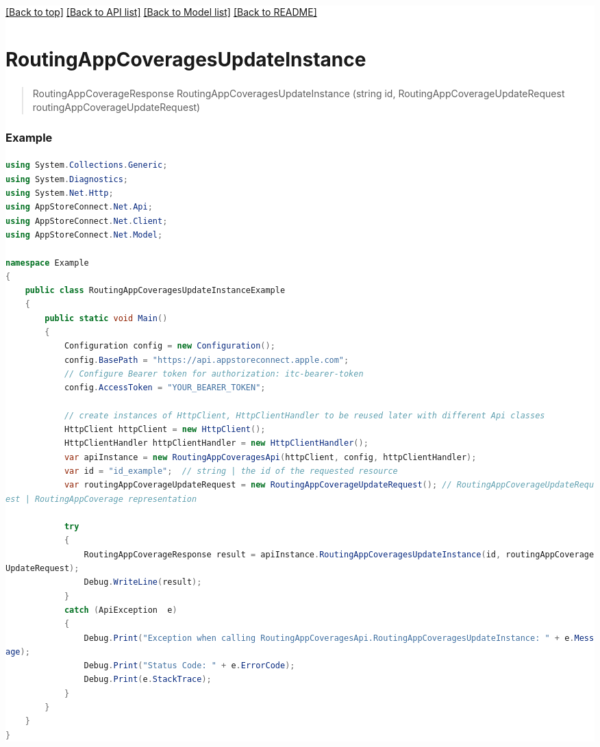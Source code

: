 [[Back to top]](#) [[Back to API list]](../README.md#documentation-for-api-endpoints) [[Back to Model list]](../README.md#documentation-for-models) [[Back to README]](../README.md)

<a id="routingappcoveragesupdateinstance"></a>
# **RoutingAppCoveragesUpdateInstance**
> RoutingAppCoverageResponse RoutingAppCoveragesUpdateInstance (string id, RoutingAppCoverageUpdateRequest routingAppCoverageUpdateRequest)



### Example
```csharp
using System.Collections.Generic;
using System.Diagnostics;
using System.Net.Http;
using AppStoreConnect.Net.Api;
using AppStoreConnect.Net.Client;
using AppStoreConnect.Net.Model;

namespace Example
{
    public class RoutingAppCoveragesUpdateInstanceExample
    {
        public static void Main()
        {
            Configuration config = new Configuration();
            config.BasePath = "https://api.appstoreconnect.apple.com";
            // Configure Bearer token for authorization: itc-bearer-token
            config.AccessToken = "YOUR_BEARER_TOKEN";

            // create instances of HttpClient, HttpClientHandler to be reused later with different Api classes
            HttpClient httpClient = new HttpClient();
            HttpClientHandler httpClientHandler = new HttpClientHandler();
            var apiInstance = new RoutingAppCoveragesApi(httpClient, config, httpClientHandler);
            var id = "id_example";  // string | the id of the requested resource
            var routingAppCoverageUpdateRequest = new RoutingAppCoverageUpdateRequest(); // RoutingAppCoverageUpdateRequest | RoutingAppCoverage representation

            try
            {
                RoutingAppCoverageResponse result = apiInstance.RoutingAppCoveragesUpdateInstance(id, routingAppCoverageUpdateRequest);
                Debug.WriteLine(result);
            }
            catch (ApiException  e)
            {
                Debug.Print("Exception when calling RoutingAppCoveragesApi.RoutingAppCoveragesUpdateInstance: " + e.Message);
                Debug.Print("Status Code: " + e.ErrorCode);
                Debug.Print(e.StackTrace);
            }
        }
    }
}
```
